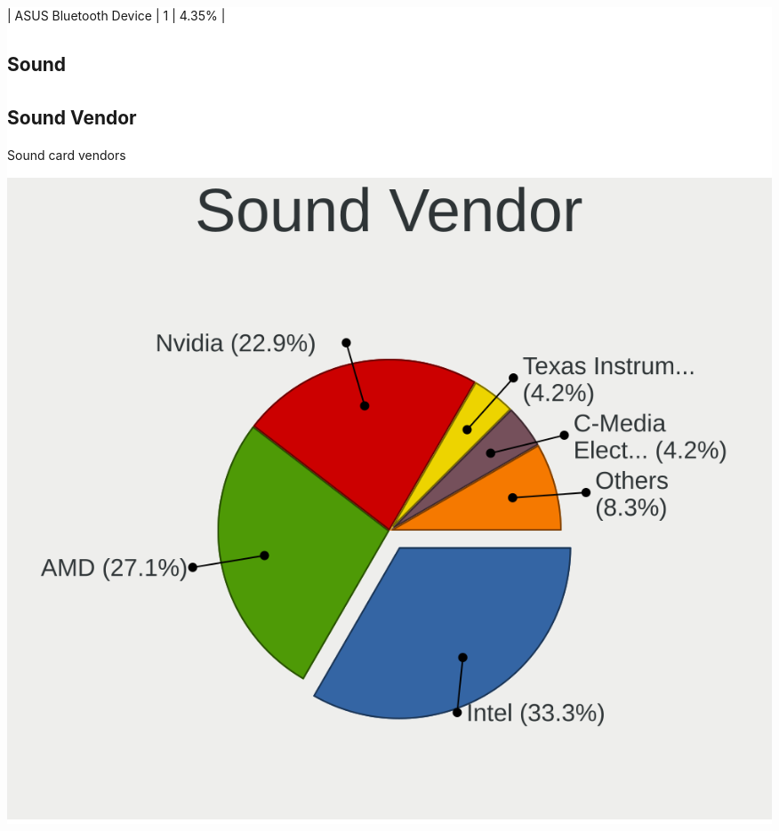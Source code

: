 | ASUS Bluetooth Device                               | 1         | 4.35%   |

Sound
-----

Sound Vendor
------------

Sound card vendors

![Sound Vendor](./images/pie_chart/snd_vendor.svg)
